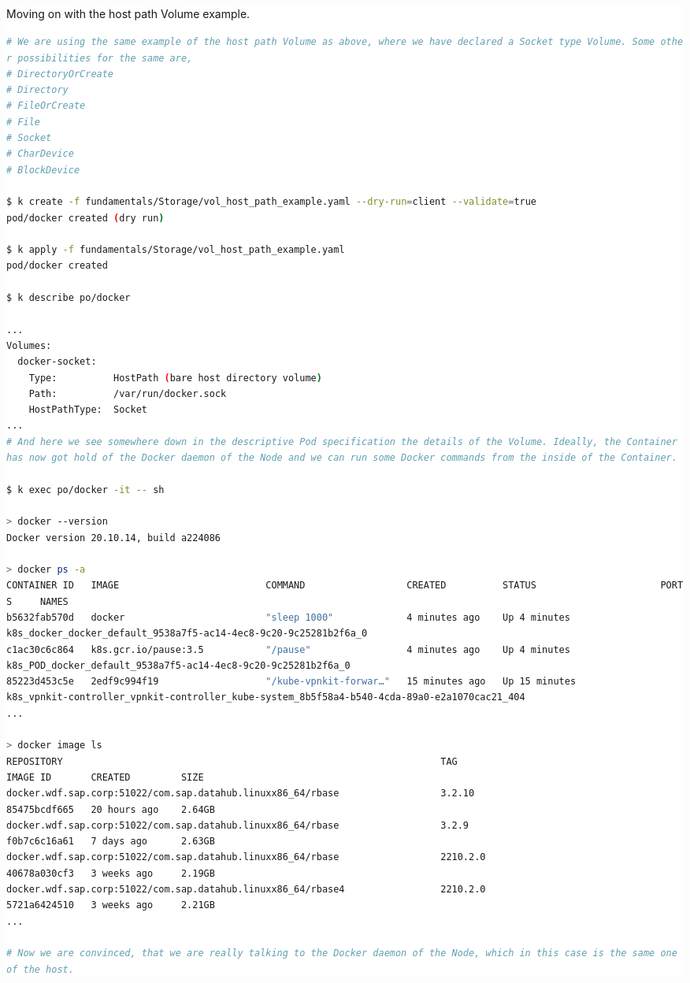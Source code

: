 Moving on with the host path Volume example.

```bash
# We are using the same example of the host path Volume as above, where we have declared a Socket type Volume. Some other possibilities for the same are,
# DirectoryOrCreate
# Directory
# FileOrCreate
# File
# Socket
# CharDevice
# BlockDevice

$ k create -f fundamentals/Storage/vol_host_path_example.yaml --dry-run=client --validate=true
pod/docker created (dry run)

$ k apply -f fundamentals/Storage/vol_host_path_example.yaml
pod/docker created

$ k describe po/docker

...
Volumes:
  docker-socket:
    Type:          HostPath (bare host directory volume)
    Path:          /var/run/docker.sock
    HostPathType:  Socket
...
# And here we see somewhere down in the descriptive Pod specification the details of the Volume. Ideally, the Container has now got hold of the Docker daemon of the Node and we can run some Docker commands from the inside of the Container.

$ k exec po/docker -it -- sh

> docker --version
Docker version 20.10.14, build a224086

> docker ps -a
CONTAINER ID   IMAGE                          COMMAND                  CREATED          STATUS                      PORTS     NAMES
b5632fab570d   docker                         "sleep 1000"             4 minutes ago    Up 4 minutes                          k8s_docker_docker_default_9538a7f5-ac14-4ec8-9c20-9c25281b2f6a_0
c1ac30c6c864   k8s.gcr.io/pause:3.5           "/pause"                 4 minutes ago    Up 4 minutes                          k8s_POD_docker_default_9538a7f5-ac14-4ec8-9c20-9c25281b2f6a_0
85223d453c5e   2edf9c994f19                   "/kube-vpnkit-forwar…"   15 minutes ago   Up 15 minutes                         k8s_vpnkit-controller_vpnkit-controller_kube-system_8b5f58a4-b540-4cda-89a0-e2a1070cac21_404
...

> docker image ls
REPOSITORY                                                                   TAG                                                     IMAGE ID       CREATED         SIZE
docker.wdf.sap.corp:51022/com.sap.datahub.linuxx86_64/rbase                  3.2.10                                                  85475bcdf665   20 hours ago    2.64GB
docker.wdf.sap.corp:51022/com.sap.datahub.linuxx86_64/rbase                  3.2.9                                                   f0b7c6c16a61   7 days ago      2.63GB
docker.wdf.sap.corp:51022/com.sap.datahub.linuxx86_64/rbase                  2210.2.0                                                40678a030cf3   3 weeks ago     2.19GB
docker.wdf.sap.corp:51022/com.sap.datahub.linuxx86_64/rbase4                 2210.2.0                                                5721a6424510   3 weeks ago     2.21GB
...

# Now we are convinced, that we are really talking to the Docker daemon of the Node, which in this case is the same one of the host.
```